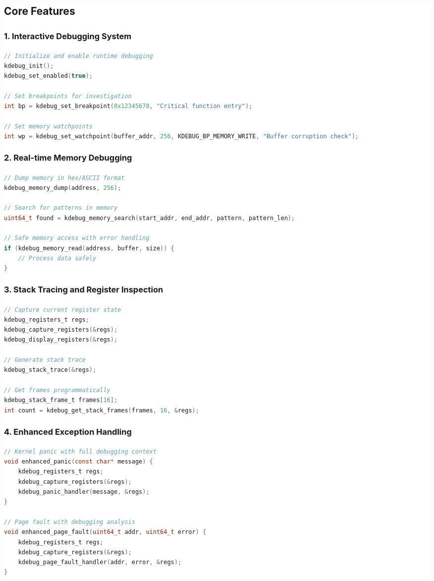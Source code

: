 ## Core Features

### 1. Interactive Debugging System

```c
// Initialize and enable runtime debugging
kdebug_init();
kdebug_set_enabled(true);

// Set breakpoints for investigation
int bp = kdebug_set_breakpoint(0x12345678, "Critical function entry");

// Set memory watchpoints
int wp = kdebug_set_watchpoint(buffer_addr, 256, KDEBUG_BP_MEMORY_WRITE, "Buffer corruption check");
```

### 2. Real-time Memory Debugging

```c
// Dump memory in hex/ASCII format
kdebug_memory_dump(address, 256);

// Search for patterns in memory
uint64_t found = kdebug_memory_search(start_addr, end_addr, pattern, pattern_len);

// Safe memory access with error handling
if (kdebug_memory_read(address, buffer, size)) {
    // Process data safely
}
```

### 3. Stack Tracing and Register Inspection

```c
// Capture current register state
kdebug_registers_t regs;
kdebug_capture_registers(&regs);
kdebug_display_registers(&regs);

// Generate stack trace
kdebug_stack_trace(&regs);

// Get frames programmatically
kdebug_stack_frame_t frames[16];
int count = kdebug_get_stack_frames(frames, 16, &regs);
```

### 4. Enhanced Exception Handling

```c
// Kernel panic with full debugging context
void enhanced_panic(const char* message) {
    kdebug_registers_t regs;
    kdebug_capture_registers(&regs);
    kdebug_panic_handler(message, &regs);
}

// Page fault with debugging analysis
void enhanced_page_fault(uint64_t addr, uint64_t error) {
    kdebug_registers_t regs;
    kdebug_capture_registers(&regs);
    kdebug_page_fault_handler(addr, error, &regs);
}
```